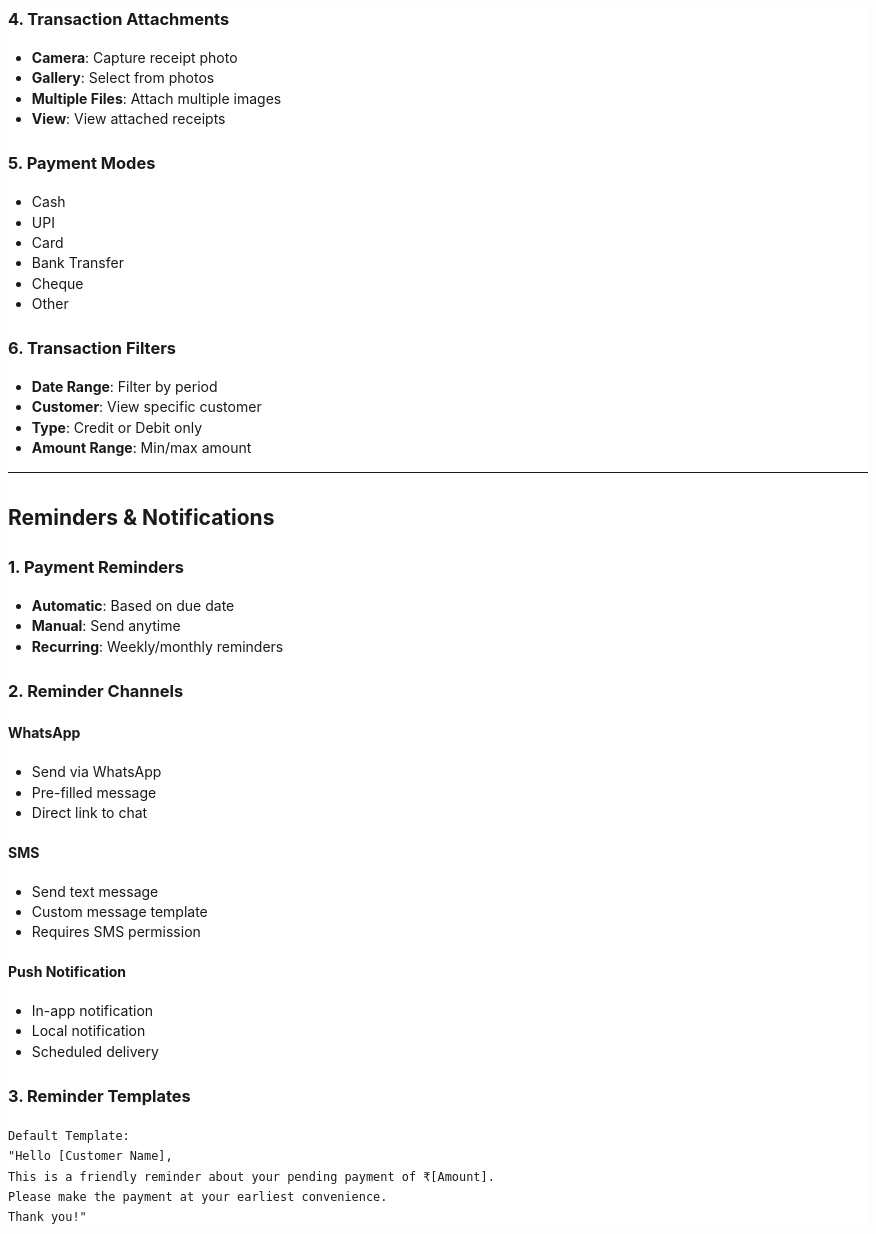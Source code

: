### 4. Transaction Attachments
- **Camera**: Capture receipt photo
- **Gallery**: Select from photos
- **Multiple Files**: Attach multiple images
- **View**: View attached receipts

### 5. Payment Modes
- Cash
- UPI
- Card
- Bank Transfer
- Cheque
- Other

### 6. Transaction Filters
- **Date Range**: Filter by period
- **Customer**: View specific customer
- **Type**: Credit or Debit only
- **Amount Range**: Min/max amount

---

## Reminders & Notifications

### 1. Payment Reminders
- **Automatic**: Based on due date
- **Manual**: Send anytime
- **Recurring**: Weekly/monthly reminders

### 2. Reminder Channels

#### WhatsApp
- Send via WhatsApp
- Pre-filled message
- Direct link to chat

#### SMS
- Send text message
- Custom message template
- Requires SMS permission

#### Push Notification
- In-app notification
- Local notification
- Scheduled delivery

### 3. Reminder Templates
```
Default Template:
"Hello [Customer Name],
This is a friendly reminder about your pending payment of ₹[Amount].
Please make the payment at your earliest convenience.
Thank you!"
```

